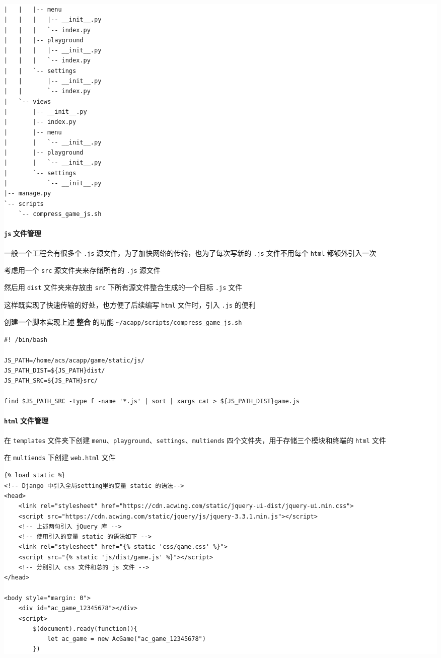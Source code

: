 ```
|   |   |-- menu
|   |   |   |-- __init__.py
|   |   |   `-- index.py
|   |   |-- playground
|   |   |   |-- __init__.py
|   |   |   `-- index.py
|   |   `-- settings
|   |       |-- __init__.py
|   |       `-- index.py
|   `-- views
|       |-- __init__.py
|       |-- index.py
|       |-- menu
|       |   `-- __init__.py
|       |-- playground
|       |   `-- __init__.py
|       `-- settings
|           `-- __init__.py
|-- manage.py
`-- scripts
    `-- compress_game_js.sh
```
#### `js` 文件管理
一般一个工程会有很多个 `.js` 源文件，为了加快网络的传输，也为了每次写新的 `.js` 文件不用每个 `html` 都额外引入一次

考虑用一个 `src` 源文件夹来存储所有的 `.js` 源文件

然后用 `dist` 文件夹来存放由 `src` 下所有源文件整合生成的一个目标 `.js` 文件

这样既实现了快速传输的好处，也方便了后续编写 `html` 文件时，引入 `.js` 的便利

创建一个脚本实现上述 **整合** 的功能
`~/acapp/scripts/compress_game_js.sh`
```
#! /bin/bash

JS_PATH=/home/acs/acapp/game/static/js/
JS_PATH_DIST=${JS_PATH}dist/
JS_PATH_SRC=${JS_PATH}src/

find $JS_PATH_SRC -type f -name '*.js' | sort | xargs cat > ${JS_PATH_DIST}game.js
```
#### `html` 文件管理
在 `templates` 文件夹下创建 `menu`、`playground`、`settings`、`multiends` 四个文件夹，用于存储三个模块和终端的 `html` 文件

在 `multiends` 下创建 `web.html` 文件
```
{% load static %}
<!-- Django 中引入全局setting里的变量 static 的语法-->
<head>
    <link rel="stylesheet" href="https://cdn.acwing.com/static/jquery-ui-dist/jquery-ui.min.css">
    <script src="https://cdn.acwing.com/static/jquery/js/jquery-3.3.1.min.js"></script>
    <!-- 上述两句引入 jQuery 库 -->
    <!-- 使用引入的变量 static 的语法如下 -->
    <link rel="stylesheet" href="{% static 'css/game.css' %}">
    <script src="{% static 'js/dist/game.js' %}"></script>
    <!-- 分别引入 css 文件和总的 js 文件 -->
</head>

<body style="margin: 0">
    <div id="ac_game_12345678"></div>
    <script>
        $(document).ready(function(){
            let ac_game = new AcGame("ac_game_12345678")
        })
```